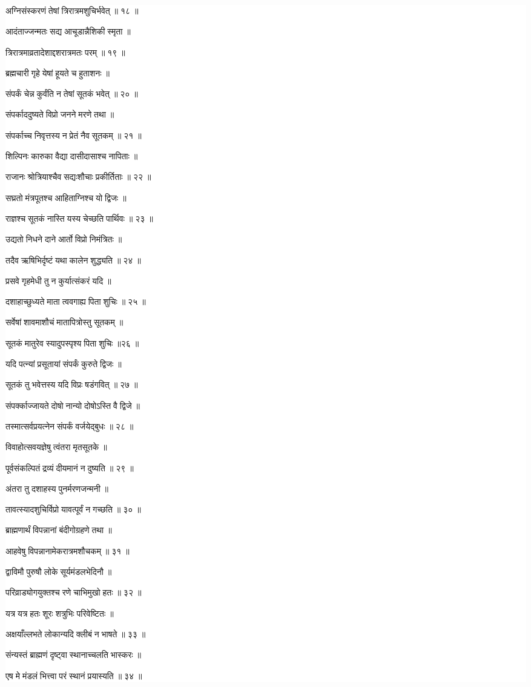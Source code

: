 अग्निसंस्करणं तेषां त्रिरात्रमशुचिर्भवेत् ॥ १८ ॥

आदंताज्जन्मतः सद्य आचूडान्नैशिकी स्मृता ॥

त्रिरात्रमाव्रतादेशाद्दशरात्रमतः परम् ॥ १९ ॥

ब्रह्मचारी गृहे येषां हूयते च हुताशनः ॥

संपर्कं चेन्न कुर्वंति न तेषां सूतकं भवेत् ॥ २० ॥

संपर्काददुष्यते विप्रो जनने मरणे तथा ॥

संपर्काच्च निवृत्तस्य न प्रेतं नैव सूतकम् ॥ २१ ॥

शिल्पिनः कारुका वैद्या दासीदासाश्च नापिताः ॥

राजानः श्रोत्रियाश्चैव सद्यःशौचाः प्रकीर्तिताः ॥ २२ ॥

सघ्रतो मंत्रपूतश्च आहिताग्निश्च यो द्विजः ॥

राज्ञश्च सूतकं नास्ति यस्य चेच्छति पार्थिवः ॥ २३ ॥

उद्यतो निधने दाने आर्तो विप्रो निमंत्रितः ॥

तदैव ऋषिभिर्दृष्टं यथा कालेन शुद्ध्यति ॥ २४ ॥

प्रसवे गृहमेधी तु न कुर्यात्संकरं यदि ॥

दशाहाच्छुध्यते माता त्ववगाह्य पिता शुचिः ॥ २५ ॥

सर्वेषां शावमाशौचं मातापित्रोस्तु सूतकम् ॥

सूतकं मातुरेव स्यादुपस्पृश्य पिता शुचिः ॥२६ ॥

यदि पत्न्यां प्रसूतायां संपर्कं कुरुते द्विजः ॥

सूतकं तु भवेत्तस्य यदि विप्रः षडंगवित् ॥ २७ ॥

संपर्क्काज्जायते दोषो नान्यो दोषोऽस्ति वै द्विजे ॥

तस्मात्सर्वप्रयत्नेन संपर्कं वर्जयेद्बुधः ॥ २८ ॥

विवाहोत्सवयज्ञेषु त्वंतरा मृतसूतके ॥

पूर्वसंकल्पितं द्रव्यं दीयमानं न दुष्यति ॥ २९ ॥

अंतरा तु दशाहस्य पुनर्मरणजन्मनी ॥

तावत्स्यादशुचिर्विप्रो यावत्पूर्वं न गच्छति ॥ ३० ॥

ब्राह्मणार्थं विपन्नानां बंदीगोग्रहणे तथा ॥

आहवेषु विपन्नानामेकरात्रमशौचकम् ॥ ३१ ॥

द्वाविमौ पुरुषौ लोके सूर्यमंडलभेदिनौ ॥

परिव्राड्योगयुक्तश्च रणे चाभिमुखो हतः ॥ ३२ ॥

यत्र यत्र हतः शूरः शत्रुभिः परिवेष्टितः ॥

अक्षयाँल्लभते लोकान्यदि क्लीबं न भाषते ॥ ३३ ॥

संन्यस्तं ब्राह्मणं दृष्ट्वा स्थानाच्चलति भास्करः ॥

एष मे मंडलं भित्त्वा परं स्थानं प्रयास्यति ॥ ३४ ॥
